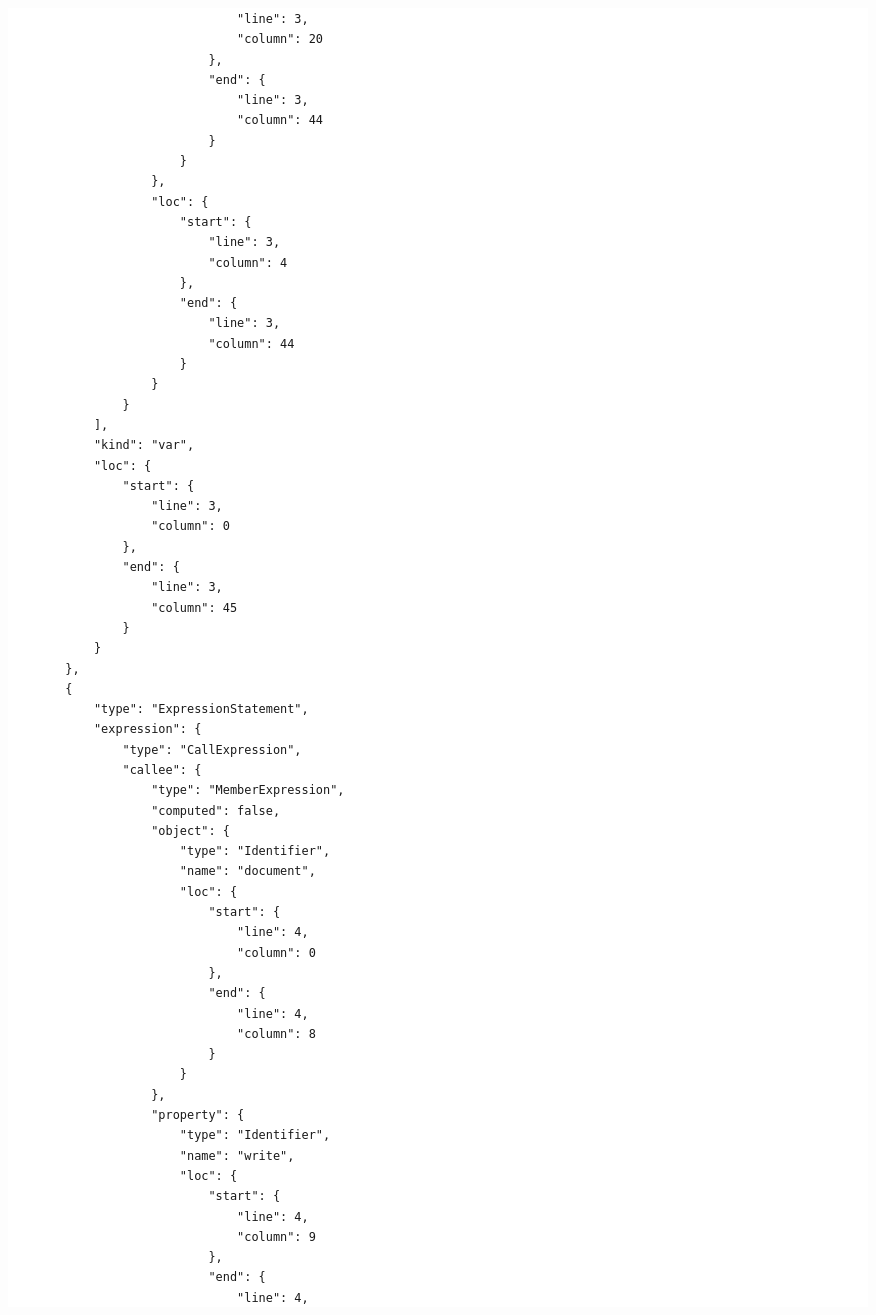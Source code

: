                                     "line": 3,
                                    "column": 20
                                },
                                "end": {
                                    "line": 3,
                                    "column": 44
                                }
                            }
                        },
                        "loc": {
                            "start": {
                                "line": 3,
                                "column": 4
                            },
                            "end": {
                                "line": 3,
                                "column": 44
                            }
                        }
                    }
                ],
                "kind": "var",
                "loc": {
                    "start": {
                        "line": 3,
                        "column": 0
                    },
                    "end": {
                        "line": 3,
                        "column": 45
                    }
                }
            },
            {
                "type": "ExpressionStatement",
                "expression": {
                    "type": "CallExpression",
                    "callee": {
                        "type": "MemberExpression",
                        "computed": false,
                        "object": {
                            "type": "Identifier",
                            "name": "document",
                            "loc": {
                                "start": {
                                    "line": 4,
                                    "column": 0
                                },
                                "end": {
                                    "line": 4,
                                    "column": 8
                                }
                            }
                        },
                        "property": {
                            "type": "Identifier",
                            "name": "write",
                            "loc": {
                                "start": {
                                    "line": 4,
                                    "column": 9
                                },
                                "end": {
                                    "line": 4,
